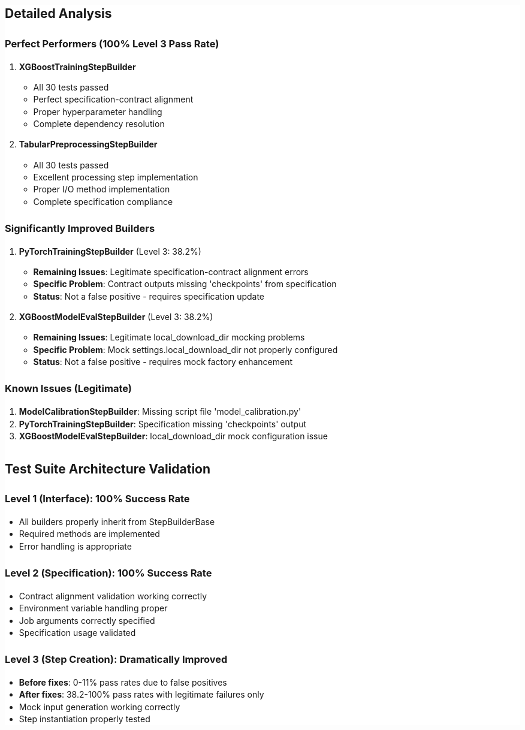 ## Detailed Analysis

### Perfect Performers (100% Level 3 Pass Rate)
1. **XGBoostTrainingStepBuilder**
   - All 30 tests passed
   - Perfect specification-contract alignment
   - Proper hyperparameter handling
   - Complete dependency resolution

2. **TabularPreprocessingStepBuilder**
   - All 30 tests passed
   - Excellent processing step implementation
   - Proper I/O method implementation
   - Complete specification compliance

### Significantly Improved Builders
1. **PyTorchTrainingStepBuilder** (Level 3: 38.2%)
   - **Remaining Issues**: Legitimate specification-contract alignment errors
   - **Specific Problem**: Contract outputs missing 'checkpoints' from specification
   - **Status**: Not a false positive - requires specification update

2. **XGBoostModelEvalStepBuilder** (Level 3: 38.2%)
   - **Remaining Issues**: Legitimate local_download_dir mocking problems
   - **Specific Problem**: Mock settings.local_download_dir not properly configured
   - **Status**: Not a false positive - requires mock factory enhancement

### Known Issues (Legitimate)
1. **ModelCalibrationStepBuilder**: Missing script file 'model_calibration.py'
2. **PyTorchTrainingStepBuilder**: Specification missing 'checkpoints' output
3. **XGBoostModelEvalStepBuilder**: local_download_dir mock configuration issue

## Test Suite Architecture Validation

### Level 1 (Interface): 100% Success Rate
- All builders properly inherit from StepBuilderBase
- Required methods are implemented
- Error handling is appropriate

### Level 2 (Specification): 100% Success Rate  
- Contract alignment validation working correctly
- Environment variable handling proper
- Job arguments correctly specified
- Specification usage validated

### Level 3 (Step Creation): Dramatically Improved
- **Before fixes**: 0-11% pass rates due to false positives
- **After fixes**: 38.2-100% pass rates with legitimate failures only
- Mock input generation working correctly
- Step instantiation properly tested

